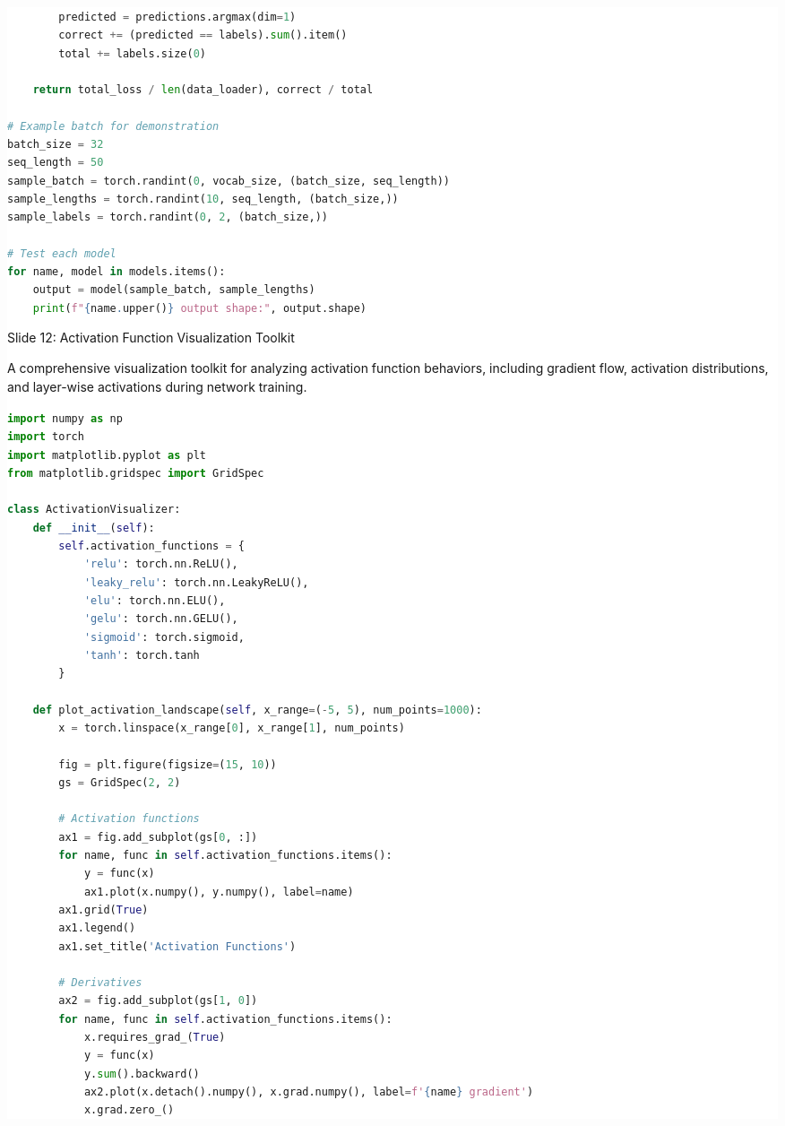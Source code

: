 ```python
        predicted = predictions.argmax(dim=1)
        correct += (predicted == labels).sum().item()
        total += labels.size(0)
    
    return total_loss / len(data_loader), correct / total

# Example batch for demonstration
batch_size = 32
seq_length = 50
sample_batch = torch.randint(0, vocab_size, (batch_size, seq_length))
sample_lengths = torch.randint(10, seq_length, (batch_size,))
sample_labels = torch.randint(0, 2, (batch_size,))

# Test each model
for name, model in models.items():
    output = model(sample_batch, sample_lengths)
    print(f"{name.upper()} output shape:", output.shape)
```

Slide 12: Activation Function Visualization Toolkit

A comprehensive visualization toolkit for analyzing activation function behaviors, including gradient flow, activation distributions, and layer-wise activations during network training.

```python
import numpy as np
import torch
import matplotlib.pyplot as plt
from matplotlib.gridspec import GridSpec

class ActivationVisualizer:
    def __init__(self):
        self.activation_functions = {
            'relu': torch.nn.ReLU(),
            'leaky_relu': torch.nn.LeakyReLU(),
            'elu': torch.nn.ELU(),
            'gelu': torch.nn.GELU(),
            'sigmoid': torch.sigmoid,
            'tanh': torch.tanh
        }
    
    def plot_activation_landscape(self, x_range=(-5, 5), num_points=1000):
        x = torch.linspace(x_range[0], x_range[1], num_points)
        
        fig = plt.figure(figsize=(15, 10))
        gs = GridSpec(2, 2)
        
        # Activation functions
        ax1 = fig.add_subplot(gs[0, :])
        for name, func in self.activation_functions.items():
            y = func(x)
            ax1.plot(x.numpy(), y.numpy(), label=name)
        ax1.grid(True)
        ax1.legend()
        ax1.set_title('Activation Functions')
        
        # Derivatives
        ax2 = fig.add_subplot(gs[1, 0])
        for name, func in self.activation_functions.items():
            x.requires_grad_(True)
            y = func(x)
            y.sum().backward()
            ax2.plot(x.detach().numpy(), x.grad.numpy(), label=f'{name} gradient')
            x.grad.zero_()
```
